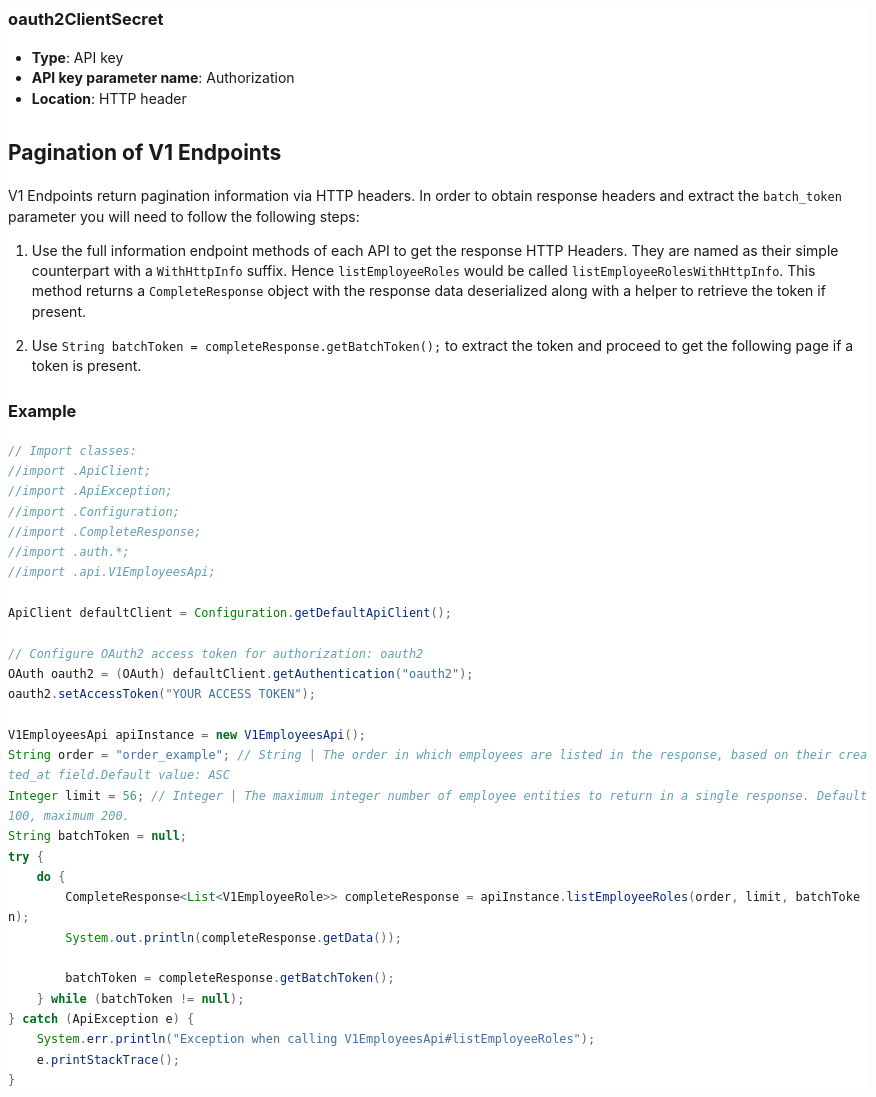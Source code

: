 ### oauth2ClientSecret

- **Type**: API key
- **API key parameter name**: Authorization
- **Location**: HTTP header


## Pagination of V1 Endpoints

V1 Endpoints return pagination information via HTTP headers. In order to obtain
response headers and extract the `batch_token` parameter you will need to follow
the following steps:

1. Use the full information endpoint methods of each API to get the response HTTP
Headers. They are named as their simple counterpart with a `WithHttpInfo` suffix.
Hence `listEmployeeRoles` would be called `listEmployeeRolesWithHttpInfo`. This
method returns a `CompleteResponse` object with the response data deserialized along
with a helper to retrieve the token if present.

2. Use `String batchToken = completeResponse.getBatchToken();`
to extract the token and proceed to get the following page if a token is present.

### Example

```java
// Import classes:
//import .ApiClient;
//import .ApiException;
//import .Configuration;
//import .CompleteResponse;
//import .auth.*;
//import .api.V1EmployeesApi;

ApiClient defaultClient = Configuration.getDefaultApiClient();

// Configure OAuth2 access token for authorization: oauth2
OAuth oauth2 = (OAuth) defaultClient.getAuthentication("oauth2");
oauth2.setAccessToken("YOUR ACCESS TOKEN");

V1EmployeesApi apiInstance = new V1EmployeesApi();
String order = "order_example"; // String | The order in which employees are listed in the response, based on their created_at field.Default value: ASC
Integer limit = 56; // Integer | The maximum integer number of employee entities to return in a single response. Default 100, maximum 200.
String batchToken = null;
try {
    do {
        CompleteResponse<List<V1EmployeeRole>> completeResponse = apiInstance.listEmployeeRoles(order, limit, batchToken);
        System.out.println(completeResponse.getData());

        batchToken = completeResponse.getBatchToken();
    } while (batchToken != null);
} catch (ApiException e) {
    System.err.println("Exception when calling V1EmployeesApi#listEmployeeRoles");
    e.printStackTrace();
}
```
